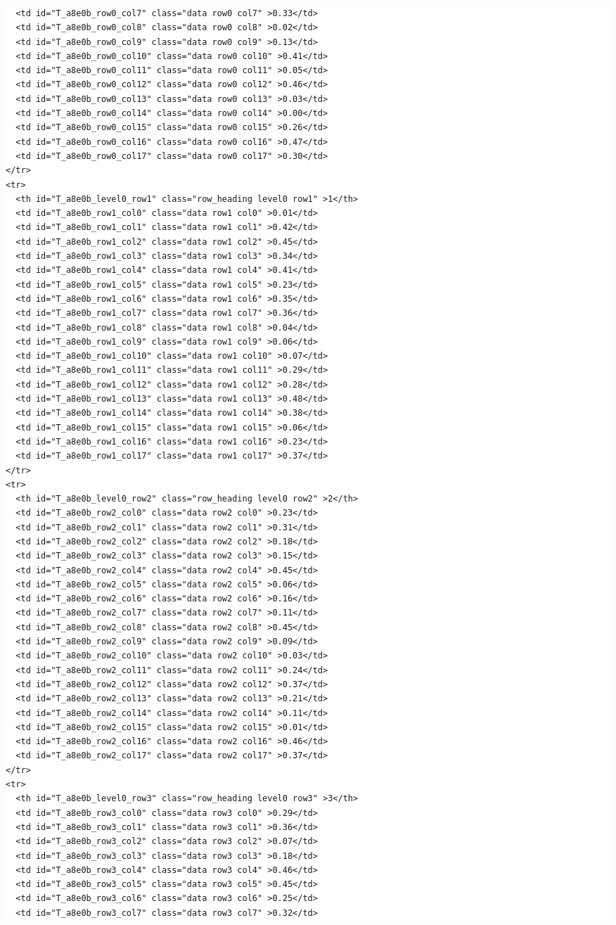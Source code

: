       <td id="T_a8e0b_row0_col7" class="data row0 col7" >0.33</td>
      <td id="T_a8e0b_row0_col8" class="data row0 col8" >0.02</td>
      <td id="T_a8e0b_row0_col9" class="data row0 col9" >0.13</td>
      <td id="T_a8e0b_row0_col10" class="data row0 col10" >0.41</td>
      <td id="T_a8e0b_row0_col11" class="data row0 col11" >0.05</td>
      <td id="T_a8e0b_row0_col12" class="data row0 col12" >0.46</td>
      <td id="T_a8e0b_row0_col13" class="data row0 col13" >0.03</td>
      <td id="T_a8e0b_row0_col14" class="data row0 col14" >0.00</td>
      <td id="T_a8e0b_row0_col15" class="data row0 col15" >0.26</td>
      <td id="T_a8e0b_row0_col16" class="data row0 col16" >0.47</td>
      <td id="T_a8e0b_row0_col17" class="data row0 col17" >0.30</td>
    </tr>
    <tr>
      <th id="T_a8e0b_level0_row1" class="row_heading level0 row1" >1</th>
      <td id="T_a8e0b_row1_col0" class="data row1 col0" >0.01</td>
      <td id="T_a8e0b_row1_col1" class="data row1 col1" >0.42</td>
      <td id="T_a8e0b_row1_col2" class="data row1 col2" >0.45</td>
      <td id="T_a8e0b_row1_col3" class="data row1 col3" >0.34</td>
      <td id="T_a8e0b_row1_col4" class="data row1 col4" >0.41</td>
      <td id="T_a8e0b_row1_col5" class="data row1 col5" >0.23</td>
      <td id="T_a8e0b_row1_col6" class="data row1 col6" >0.35</td>
      <td id="T_a8e0b_row1_col7" class="data row1 col7" >0.36</td>
      <td id="T_a8e0b_row1_col8" class="data row1 col8" >0.04</td>
      <td id="T_a8e0b_row1_col9" class="data row1 col9" >0.06</td>
      <td id="T_a8e0b_row1_col10" class="data row1 col10" >0.07</td>
      <td id="T_a8e0b_row1_col11" class="data row1 col11" >0.29</td>
      <td id="T_a8e0b_row1_col12" class="data row1 col12" >0.28</td>
      <td id="T_a8e0b_row1_col13" class="data row1 col13" >0.48</td>
      <td id="T_a8e0b_row1_col14" class="data row1 col14" >0.38</td>
      <td id="T_a8e0b_row1_col15" class="data row1 col15" >0.06</td>
      <td id="T_a8e0b_row1_col16" class="data row1 col16" >0.23</td>
      <td id="T_a8e0b_row1_col17" class="data row1 col17" >0.37</td>
    </tr>
    <tr>
      <th id="T_a8e0b_level0_row2" class="row_heading level0 row2" >2</th>
      <td id="T_a8e0b_row2_col0" class="data row2 col0" >0.23</td>
      <td id="T_a8e0b_row2_col1" class="data row2 col1" >0.31</td>
      <td id="T_a8e0b_row2_col2" class="data row2 col2" >0.18</td>
      <td id="T_a8e0b_row2_col3" class="data row2 col3" >0.15</td>
      <td id="T_a8e0b_row2_col4" class="data row2 col4" >0.45</td>
      <td id="T_a8e0b_row2_col5" class="data row2 col5" >0.06</td>
      <td id="T_a8e0b_row2_col6" class="data row2 col6" >0.16</td>
      <td id="T_a8e0b_row2_col7" class="data row2 col7" >0.11</td>
      <td id="T_a8e0b_row2_col8" class="data row2 col8" >0.45</td>
      <td id="T_a8e0b_row2_col9" class="data row2 col9" >0.09</td>
      <td id="T_a8e0b_row2_col10" class="data row2 col10" >0.03</td>
      <td id="T_a8e0b_row2_col11" class="data row2 col11" >0.24</td>
      <td id="T_a8e0b_row2_col12" class="data row2 col12" >0.37</td>
      <td id="T_a8e0b_row2_col13" class="data row2 col13" >0.21</td>
      <td id="T_a8e0b_row2_col14" class="data row2 col14" >0.11</td>
      <td id="T_a8e0b_row2_col15" class="data row2 col15" >0.01</td>
      <td id="T_a8e0b_row2_col16" class="data row2 col16" >0.46</td>
      <td id="T_a8e0b_row2_col17" class="data row2 col17" >0.37</td>
    </tr>
    <tr>
      <th id="T_a8e0b_level0_row3" class="row_heading level0 row3" >3</th>
      <td id="T_a8e0b_row3_col0" class="data row3 col0" >0.29</td>
      <td id="T_a8e0b_row3_col1" class="data row3 col1" >0.36</td>
      <td id="T_a8e0b_row3_col2" class="data row3 col2" >0.07</td>
      <td id="T_a8e0b_row3_col3" class="data row3 col3" >0.18</td>
      <td id="T_a8e0b_row3_col4" class="data row3 col4" >0.46</td>
      <td id="T_a8e0b_row3_col5" class="data row3 col5" >0.45</td>
      <td id="T_a8e0b_row3_col6" class="data row3 col6" >0.25</td>
      <td id="T_a8e0b_row3_col7" class="data row3 col7" >0.32</td>